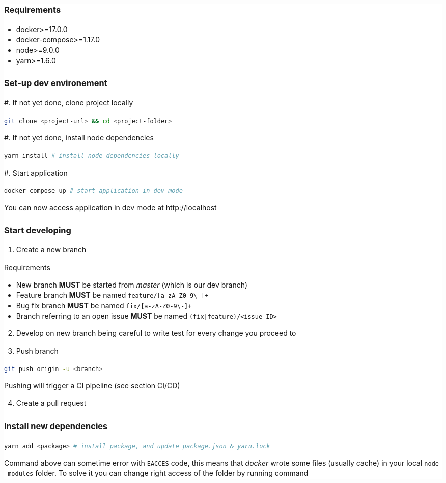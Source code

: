 ### Requirements

-   docker>=17.0.0
-   docker-compose>=1.17.0
-   node>=9.0.0
-   yarn>=1.6.0

### Set-up dev environement

#. If not yet done, clone project locally

```bash
git clone <project-url> && cd <project-folder>
```

#. If not yet done, install node dependencies

```bash
yarn install # install node dependencies locally
```

#. Start application

```bash
docker-compose up # start application in dev mode
```

You can now access application in dev mode at http://localhost

### Start developing

1. Create a new branch

Requirements

-   New branch **MUST** be started from _master_ (which is our dev branch)
-   Feature branch **MUST** be named `feature/[a-zA-Z0-9\-]+`
-   Bug fix branch **MUST** be named `fix/[a-zA-Z0-9\-]+`
-   Branch referring to an open issue **MUST** be named `(fix|feature)/<issue-ID>`

2. Develop on new branch being careful to write test for every change you proceed to

3. Push branch

```bash
git push origin -u <branch>
```

Pushing will trigger a CI pipeline (see section CI/CD)

4. Create a pull request

### Install new dependencies

```bash
yarn add <package> # install package, and update package.json & yarn.lock
```

Command above can sometime error with `EACCES` code, this means that _docker_ wrote some files (usually cache) in your local `node_modules` folder.
To solve it you can change right access of the folder by running command
